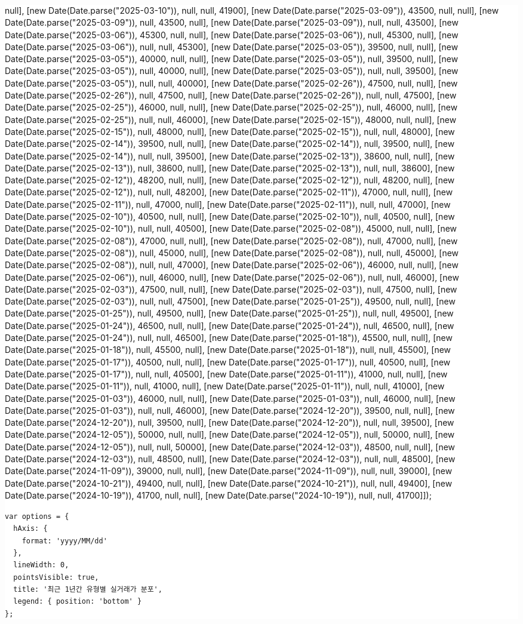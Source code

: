 null], [new Date(Date.parse("2025-03-10")), null, null, 41900], [new Date(Date.parse("2025-03-09")), 43500, null, null], [new Date(Date.parse("2025-03-09")), null, 43500, null], [new Date(Date.parse("2025-03-09")), null, null, 43500], [new Date(Date.parse("2025-03-06")), 45300, null, null], [new Date(Date.parse("2025-03-06")), null, 45300, null], [new Date(Date.parse("2025-03-06")), null, null, 45300], [new Date(Date.parse("2025-03-05")), 39500, null, null], [new Date(Date.parse("2025-03-05")), 40000, null, null], [new Date(Date.parse("2025-03-05")), null, 39500, null], [new Date(Date.parse("2025-03-05")), null, 40000, null], [new Date(Date.parse("2025-03-05")), null, null, 39500], [new Date(Date.parse("2025-03-05")), null, null, 40000], [new Date(Date.parse("2025-02-26")), 47500, null, null], [new Date(Date.parse("2025-02-26")), null, 47500, null], [new Date(Date.parse("2025-02-26")), null, null, 47500], [new Date(Date.parse("2025-02-25")), 46000, null, null], [new Date(Date.parse("2025-02-25")), null, 46000, null], [new Date(Date.parse("2025-02-25")), null, null, 46000], [new Date(Date.parse("2025-02-15")), 48000, null, null], [new Date(Date.parse("2025-02-15")), null, 48000, null], [new Date(Date.parse("2025-02-15")), null, null, 48000], [new Date(Date.parse("2025-02-14")), 39500, null, null], [new Date(Date.parse("2025-02-14")), null, 39500, null], [new Date(Date.parse("2025-02-14")), null, null, 39500], [new Date(Date.parse("2025-02-13")), 38600, null, null], [new Date(Date.parse("2025-02-13")), null, 38600, null], [new Date(Date.parse("2025-02-13")), null, null, 38600], [new Date(Date.parse("2025-02-12")), 48200, null, null], [new Date(Date.parse("2025-02-12")), null, 48200, null], [new Date(Date.parse("2025-02-12")), null, null, 48200], [new Date(Date.parse("2025-02-11")), 47000, null, null], [new Date(Date.parse("2025-02-11")), null, 47000, null], [new Date(Date.parse("2025-02-11")), null, null, 47000], [new Date(Date.parse("2025-02-10")), 40500, null, null], [new Date(Date.parse("2025-02-10")), null, 40500, null], [new Date(Date.parse("2025-02-10")), null, null, 40500], [new Date(Date.parse("2025-02-08")), 45000, null, null], [new Date(Date.parse("2025-02-08")), 47000, null, null], [new Date(Date.parse("2025-02-08")), null, 47000, null], [new Date(Date.parse("2025-02-08")), null, 45000, null], [new Date(Date.parse("2025-02-08")), null, null, 45000], [new Date(Date.parse("2025-02-08")), null, null, 47000], [new Date(Date.parse("2025-02-06")), 46000, null, null], [new Date(Date.parse("2025-02-06")), null, 46000, null], [new Date(Date.parse("2025-02-06")), null, null, 46000], [new Date(Date.parse("2025-02-03")), 47500, null, null], [new Date(Date.parse("2025-02-03")), null, 47500, null], [new Date(Date.parse("2025-02-03")), null, null, 47500], [new Date(Date.parse("2025-01-25")), 49500, null, null], [new Date(Date.parse("2025-01-25")), null, 49500, null], [new Date(Date.parse("2025-01-25")), null, null, 49500], [new Date(Date.parse("2025-01-24")), 46500, null, null], [new Date(Date.parse("2025-01-24")), null, 46500, null], [new Date(Date.parse("2025-01-24")), null, null, 46500], [new Date(Date.parse("2025-01-18")), 45500, null, null], [new Date(Date.parse("2025-01-18")), null, 45500, null], [new Date(Date.parse("2025-01-18")), null, null, 45500], [new Date(Date.parse("2025-01-17")), 40500, null, null], [new Date(Date.parse("2025-01-17")), null, 40500, null], [new Date(Date.parse("2025-01-17")), null, null, 40500], [new Date(Date.parse("2025-01-11")), 41000, null, null], [new Date(Date.parse("2025-01-11")), null, 41000, null], [new Date(Date.parse("2025-01-11")), null, null, 41000], [new Date(Date.parse("2025-01-03")), 46000, null, null], [new Date(Date.parse("2025-01-03")), null, 46000, null], [new Date(Date.parse("2025-01-03")), null, null, 46000], [new Date(Date.parse("2024-12-20")), 39500, null, null], [new Date(Date.parse("2024-12-20")), null, 39500, null], [new Date(Date.parse("2024-12-20")), null, null, 39500], [new Date(Date.parse("2024-12-05")), 50000, null, null], [new Date(Date.parse("2024-12-05")), null, 50000, null], [new Date(Date.parse("2024-12-05")), null, null, 50000], [new Date(Date.parse("2024-12-03")), 48500, null, null], [new Date(Date.parse("2024-12-03")), null, 48500, null], [new Date(Date.parse("2024-12-03")), null, null, 48500], [new Date(Date.parse("2024-11-09")), 39000, null, null], [new Date(Date.parse("2024-11-09")), null, null, 39000], [new Date(Date.parse("2024-10-21")), 49400, null, null], [new Date(Date.parse("2024-10-21")), null, null, 49400], [new Date(Date.parse("2024-10-19")), 41700, null, null], [new Date(Date.parse("2024-10-19")), null, null, 41700]]);

    var options = {
      hAxis: {
        format: 'yyyy/MM/dd'
      },    
      lineWidth: 0,
      pointsVisible: true,    
      title: '최근 1년간 유형별 실거래가 분포',
      legend: { position: 'bottom' }
    };
